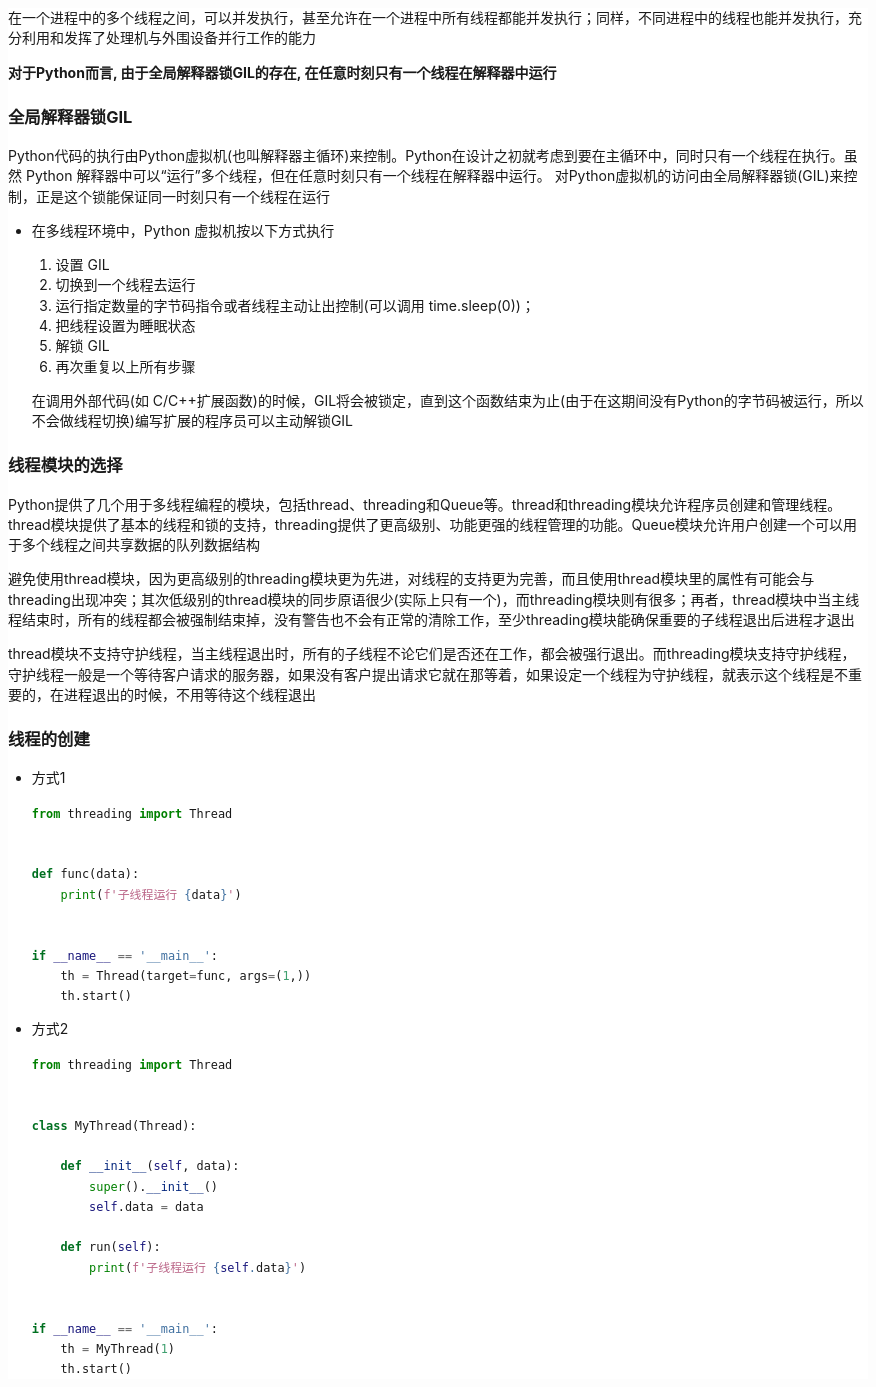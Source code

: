    在一个进程中的多个线程之间，可以并发执行，甚至允许在一个进程中所有线程都能并发执行；同样，不同进程中的线程也能并发执行，充分利用和发挥了处理机与外围设备并行工作的能力

   **对于Python而言, 由于全局解释器锁GIL的存在, 在任意时刻只有一个线程在解释器中运行**

### 全局解释器锁GIL

Python代码的执行由Python虚拟机(也叫解释器主循环)来控制。Python在设计之初就考虑到要在主循环中，同时只有一个线程在执行。虽然 Python 解释器中可以“运行”多个线程，但在任意时刻只有一个线程在解释器中运行。
对Python虚拟机的访问由全局解释器锁(GIL)来控制，正是这个锁能保证同一时刻只有一个线程在运行

- 在多线程环境中，Python 虚拟机按以下方式执行

  1. 设置 GIL
  2. 切换到一个线程去运行
  3. 运行指定数量的字节码指令或者线程主动让出控制(可以调用 time.sleep(0))；
  4. 把线程设置为睡眠状态
  5. 解锁 GIL
  6. 再次重复以上所有步骤

  在调用外部代码(如 C/C++扩展函数)的时候，GIL将会被锁定，直到这个函数结束为止(由于在这期间没有Python的字节码被运行，所以不会做线程切换)编写扩展的程序员可以主动解锁GIL

### 线程模块的选择

Python提供了几个用于多线程编程的模块，包括thread、threading和Queue等。thread和threading模块允许程序员创建和管理线程。thread模块提供了基本的线程和锁的支持，threading提供了更高级别、功能更强的线程管理的功能。Queue模块允许用户创建一个可以用于多个线程之间共享数据的队列数据结构

避免使用thread模块，因为更高级别的threading模块更为先进，对线程的支持更为完善，而且使用thread模块里的属性有可能会与threading出现冲突；其次低级别的thread模块的同步原语很少(实际上只有一个)，而threading模块则有很多；再者，thread模块中当主线程结束时，所有的线程都会被强制结束掉，没有警告也不会有正常的清除工作，至少threading模块能确保重要的子线程退出后进程才退出

thread模块不支持守护线程，当主线程退出时，所有的子线程不论它们是否还在工作，都会被强行退出。而threading模块支持守护线程，守护线程一般是一个等待客户请求的服务器，如果没有客户提出请求它就在那等着，如果设定一个线程为守护线程，就表示这个线程是不重要的，在进程退出的时候，不用等待这个线程退出

### 线程的创建

- 方式1

  ```python
  from threading import Thread
  
  
  def func(data):
      print(f'子线程运行 {data}')
  
  
  if __name__ == '__main__':
      th = Thread(target=func, args=(1,))
      th.start()
  ```

- 方式2

  ```python
  from threading import Thread
  
  
  class MyThread(Thread):
  
      def __init__(self, data):
          super().__init__()
          self.data = data
  
      def run(self):
          print(f'子线程运行 {self.data}')
  
  
  if __name__ == '__main__':
      th = MyThread(1)
      th.start()
  ```